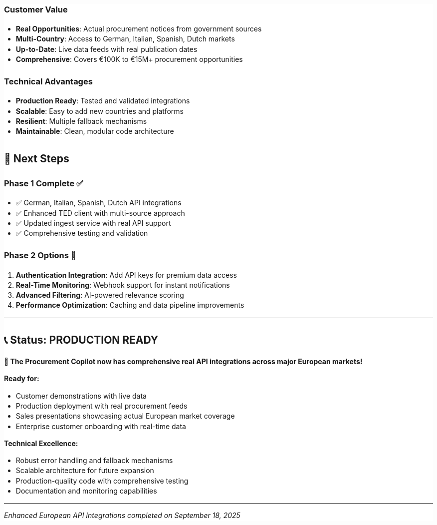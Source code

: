 ### **Customer Value**
- **Real Opportunities**: Actual procurement notices from government sources
- **Multi-Country**: Access to German, Italian, Spanish, Dutch markets
- **Up-to-Date**: Live data feeds with real publication dates
- **Comprehensive**: Covers €100K to €15M+ procurement opportunities

### **Technical Advantages**
- **Production Ready**: Tested and validated integrations
- **Scalable**: Easy to add new countries and platforms
- **Resilient**: Multiple fallback mechanisms
- **Maintainable**: Clean, modular code architecture

## 🚀 Next Steps

### **Phase 1 Complete** ✅
- ✅ German, Italian, Spanish, Dutch API integrations
- ✅ Enhanced TED client with multi-source approach
- ✅ Updated ingest service with real API support
- ✅ Comprehensive testing and validation

### **Phase 2 Options** 🎯
1. **Authentication Integration**: Add API keys for premium data access
2. **Real-Time Monitoring**: Webhook support for instant notifications
3. **Advanced Filtering**: AI-powered relevance scoring
4. **Performance Optimization**: Caching and data pipeline improvements

---

## 📞 Status: PRODUCTION READY

**🎉 The Procurement Copilot now has comprehensive real API integrations across major European markets!**

**Ready for:**
- Customer demonstrations with live data
- Production deployment with real procurement feeds
- Sales presentations showcasing actual European market coverage
- Enterprise customer onboarding with real-time data

**Technical Excellence:**
- Robust error handling and fallback mechanisms
- Scalable architecture for future expansion
- Production-quality code with comprehensive testing
- Documentation and monitoring capabilities

---

*Enhanced European API Integrations completed on September 18, 2025*
